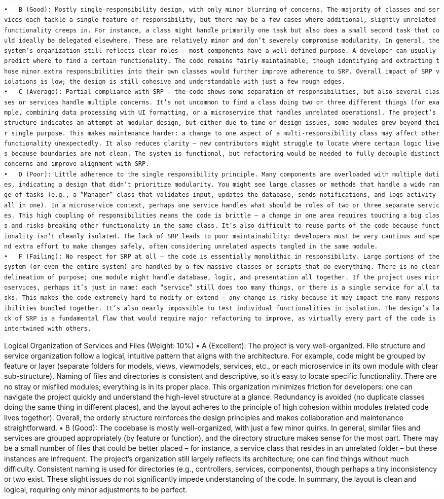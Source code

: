 	•	B (Good): Mostly single-responsibility design, with only minor blurring of concerns. The majority of classes and services each tackle a single feature or responsibility, but there may be a few cases where additional, slightly unrelated functionality creeps in. For instance, a class might handle primarily one task but also does a small second task that could ideally be delegated elsewhere. These are relatively minor and don’t severely compromise modularity. In general, the system’s organization still reflects clear roles – most components have a well-defined purpose. A developer can usually predict where to find a certain functionality. The code remains fairly maintainable, though identifying and extracting those minor extra responsibilities into their own classes would further improve adherence to SRP. Overall impact of SRP violations is low; the design is still cohesive and understandable with just a few rough edges.
	•	C (Average): Partial compliance with SRP – the code shows some separation of responsibilities, but also several classes or services handle multiple concerns. It’s not uncommon to find a class doing two or three different things (for example, combining data processing with UI formatting, or a microservice that handles unrelated operations). The project’s structure indicates an attempt at modular design, but either due to time or design issues, some modules grew beyond their single purpose. This makes maintenance harder: a change to one aspect of a multi-responsibility class may affect other functionality unexpectedly. It also reduces clarity – new contributors might struggle to locate where certain logic lives because boundaries are not clean. The system is functional, but refactoring would be needed to fully decouple distinct concerns and improve alignment with SRP.
	•	D (Poor): Little adherence to the single responsibility principle. Many components are overloaded with multiple duties, indicating a design that didn’t prioritize modularity. You might see large classes or methods that handle a wide range of tasks (e.g., a “Manager” class that validates input, updates the database, sends notifications, and logs activity all in one). In a microservice context, perhaps one service handles what should be roles of two or three separate services. This high coupling of responsibilities means the code is brittle – a change in one area requires touching a big class and risks breaking other functionality in the same class. It’s also difficult to reuse parts of the code because functionality isn’t cleanly isolated. The lack of SRP leads to poor maintainability: developers must be very cautious and spend extra effort to make changes safely, often considering unrelated aspects tangled in the same module.
	•	F (Failing): No respect for SRP at all – the code is essentially monolithic in responsibility. Large portions of the system (or even the entire system) are handled by a few massive classes or scripts that do everything. There is no clear delineation of purpose; one module might handle database, logic, and presentation all together. If the project uses microservices, perhaps it’s just in name: each “service” still does too many things, or there is a single service for all tasks. This makes the code extremely hard to modify or extend – any change is risky because it may impact the many responsibilities bundled together. It’s also nearly impossible to test individual functionalities in isolation. The design’s lack of SRP is a fundamental flaw that would require major refactoring to improve, as virtually every part of the code is intertwined with others.

Logical Organization of Services and Files (Weight: 10%)
	•	A (Excellent): The project is very well-organized. File structure and service organization follow a logical, intuitive pattern that aligns with the architecture. For example, code might be grouped by feature or layer (separate folders for models, views, viewmodels, services, etc., or each microservice in its own module with clear sub-structure). Naming of files and directories is consistent and descriptive, so it’s easy to locate specific functionality. There are no stray or misfiled modules; everything is in its proper place. This organization minimizes friction for developers: one can navigate the project quickly and understand the high-level structure at a glance. Redundancy is avoided (no duplicate classes doing the same thing in different places), and the layout adheres to the principle of high cohesion within modules (related code lives together). Overall, the orderly structure reinforces the design principles and makes collaboration and maintenance straightforward.
	•	B (Good): The codebase is mostly well-organized, with just a few minor quirks. In general, similar files and services are grouped appropriately (by feature or function), and the directory structure makes sense for the most part. There may be a small number of files that could be better placed – for instance, a service class that resides in an unrelated folder – but these instances are infrequent. The project’s organization still largely reflects its architecture; one can find things without much difficulty. Consistent naming is used for directories (e.g., controllers, services, components), though perhaps a tiny inconsistency or two exist. These slight issues do not significantly impede understanding of the code. In summary, the layout is clean and logical, requiring only minor adjustments to be perfect.